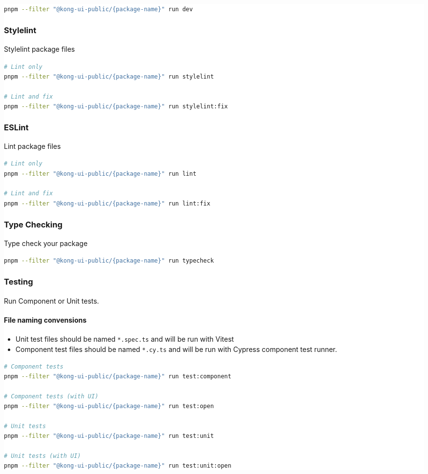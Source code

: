 ```sh
pnpm --filter "@kong-ui-public/{package-name}" run dev
```

### Stylelint

Stylelint package files

```sh
# Lint only
pnpm --filter "@kong-ui-public/{package-name}" run stylelint

# Lint and fix
pnpm --filter "@kong-ui-public/{package-name}" run stylelint:fix
```

### ESLint

Lint package files

```sh
# Lint only
pnpm --filter "@kong-ui-public/{package-name}" run lint

# Lint and fix
pnpm --filter "@kong-ui-public/{package-name}" run lint:fix
```

### Type Checking

Type check your package

```sh
pnpm --filter "@kong-ui-public/{package-name}" run typecheck
```

### Testing

Run Component or Unit tests.

#### File naming convensions

- Unit test files should be named `*.spec.ts` and will be run with Vitest
- Component test files should be named `*.cy.ts` and will be run with Cypress component test runner.

```sh
# Component tests
pnpm --filter "@kong-ui-public/{package-name}" run test:component

# Component tests (with UI)
pnpm --filter "@kong-ui-public/{package-name}" run test:open

# Unit tests
pnpm --filter "@kong-ui-public/{package-name}" run test:unit

# Unit tests (with UI)
pnpm --filter "@kong-ui-public/{package-name}" run test:unit:open
```
